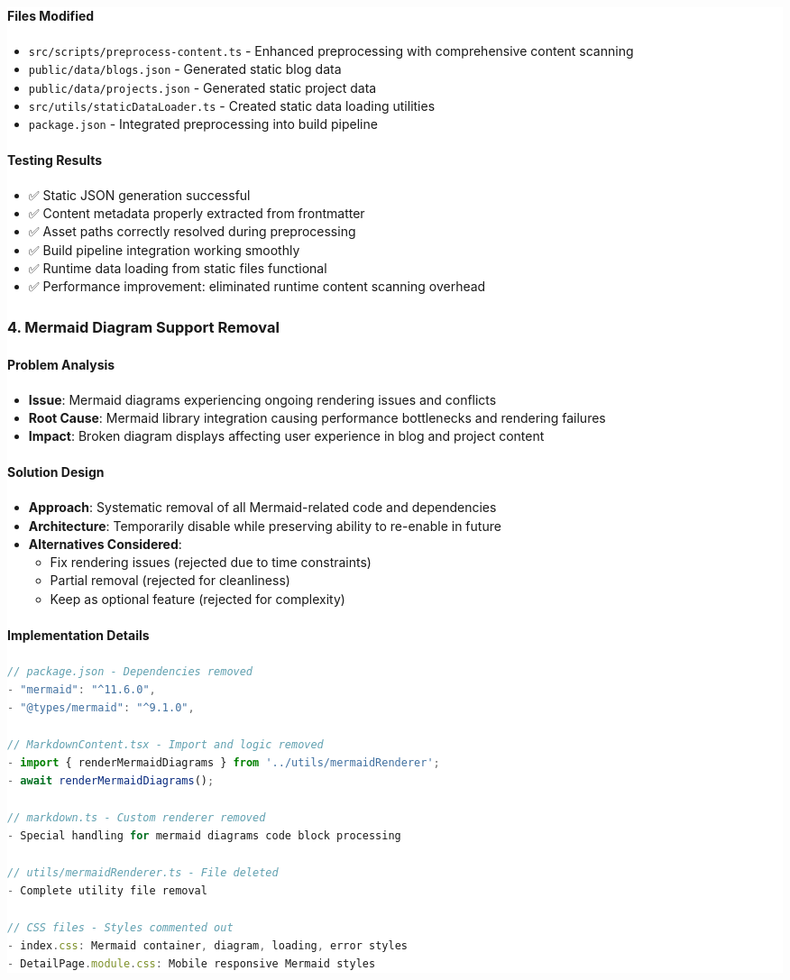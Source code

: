 #### Files Modified
- `src/scripts/preprocess-content.ts` - Enhanced preprocessing with comprehensive content scanning
- `public/data/blogs.json` - Generated static blog data
- `public/data/projects.json` - Generated static project data  
- `src/utils/staticDataLoader.ts` - Created static data loading utilities
- `package.json` - Integrated preprocessing into build pipeline

#### Testing Results
- ✅ Static JSON generation successful
- ✅ Content metadata properly extracted from frontmatter
- ✅ Asset paths correctly resolved during preprocessing
- ✅ Build pipeline integration working smoothly
- ✅ Runtime data loading from static files functional
- ✅ Performance improvement: eliminated runtime content scanning overhead

### 4. Mermaid Diagram Support Removal

#### Problem Analysis
- **Issue**: Mermaid diagrams experiencing ongoing rendering issues and conflicts
- **Root Cause**: Mermaid library integration causing performance bottlenecks and rendering failures
- **Impact**: Broken diagram displays affecting user experience in blog and project content

#### Solution Design
- **Approach**: Systematic removal of all Mermaid-related code and dependencies
- **Architecture**: Temporarily disable while preserving ability to re-enable in future
- **Alternatives Considered**: 
  - Fix rendering issues (rejected due to time constraints)
  - Partial removal (rejected for cleanliness)
  - Keep as optional feature (rejected for complexity)

#### Implementation Details
```typescript
// package.json - Dependencies removed
- "mermaid": "^11.6.0",
- "@types/mermaid": "^9.1.0",

// MarkdownContent.tsx - Import and logic removed
- import { renderMermaidDiagrams } from '../utils/mermaidRenderer';
- await renderMermaidDiagrams();

// markdown.ts - Custom renderer removed
- Special handling for mermaid diagrams code block processing

// utils/mermaidRenderer.ts - File deleted
- Complete utility file removal

// CSS files - Styles commented out
- index.css: Mermaid container, diagram, loading, error styles
- DetailPage.module.css: Mobile responsive Mermaid styles
```
